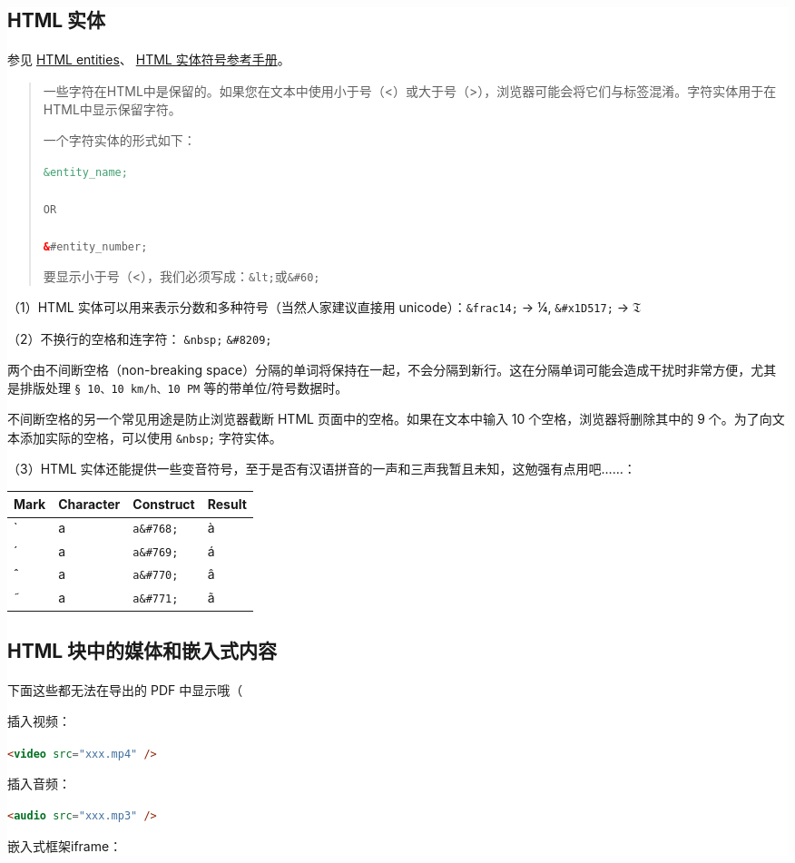 ## HTML 实体

参见 [HTML entities](https://www.w3schools.com/html/html_entities.asp)、 [HTML 实体符号参考手册](https://www.w3school.com.cn/tags/html_ref_entities.html)。

> 一些字符在HTML中是保留的。如果您在文本中使用小于号（<）或大于号（>），浏览器可能会将它们与标签混淆。字符实体用于在HTML中显示保留字符。
>
> 一个字符实体的形式如下：
>
> ```HTML
> &entity_name;
> 
> OR
> 
> &#entity_number; 
> ```
>
> 要显示小于号（<），我们必须写成：`&lt;`或`&#60;`

（1）HTML 实体可以用来表示分数和多种符号（当然人家建议直接用 unicode）：`&frac14;` → ¼, `&#x1D517;` → 𝔗

（2）不换行的空格和连字符： `&nbsp;` `&#8209;`

两个由不间断空格（non-breaking space）分隔的单词将保持在一起，不会分隔到新行。这在分隔单词可能会造成干扰时非常方便，尤其是排版处理 `§ 10、10 km/h、10 PM` 等的带单位/符号数据时。

不间断空格的另一个常见用途是防止浏览器截断 HTML 页面中的空格。如果在文本中输入 10 个空格，浏览器将删除其中的 9 个。为了向文本添加实际的空格，可以使用 `&nbsp;` 字符实体。

（3）HTML 实体还能提供一些变音符号，至于是否有汉语拼音的一声和三声我暂且未知，这勉强有点用吧……：

| Mark | Character | Construct | Result |
| ---- | --------- | --------- | ------ |
| ̀     | a         | `a&#768;` | à      |
| ́     | a    		| `a&#769;` | á      |
| ̂     | a    		| `a&#770;` | â      |
| ̃     | a    		| `a&#771;` | ã      |

## HTML 块中的媒体和嵌入式内容

下面这些都无法在导出的 PDF 中显示哦（

插入视频：

```HTML
<video src="xxx.mp4" />
```

插入音频：

```HTML
<audio src="xxx.mp3" />
```

嵌入式框架iframe：
